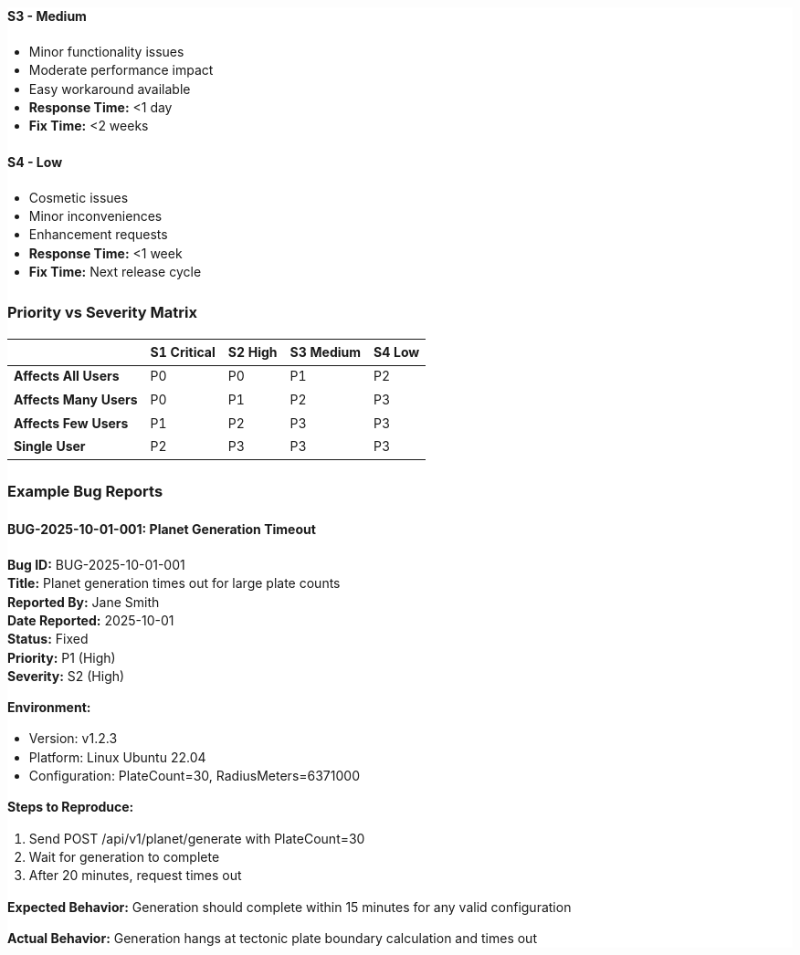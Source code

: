 #### S3 - Medium
- Minor functionality issues
- Moderate performance impact
- Easy workaround available
- **Response Time:** <1 day
- **Fix Time:** <2 weeks

#### S4 - Low
- Cosmetic issues
- Minor inconveniences
- Enhancement requests
- **Response Time:** <1 week
- **Fix Time:** Next release cycle

### Priority vs Severity Matrix

|           | S1 Critical | S2 High | S3 Medium | S4 Low |
|-----------|-------------|---------|-----------|--------|
| **Affects All Users** | P0 | P0 | P1 | P2 |
| **Affects Many Users** | P0 | P1 | P2 | P3 |
| **Affects Few Users** | P1 | P2 | P3 | P3 |
| **Single User** | P2 | P3 | P3 | P3 |

### Example Bug Reports

#### BUG-2025-10-01-001: Planet Generation Timeout

**Bug ID:** BUG-2025-10-01-001  
**Title:** Planet generation times out for large plate counts  
**Reported By:** Jane Smith  
**Date Reported:** 2025-10-01  
**Status:** Fixed  
**Priority:** P1 (High)  
**Severity:** S2 (High)  

**Environment:**
- Version: v1.2.3
- Platform: Linux Ubuntu 22.04
- Configuration: PlateCount=30, RadiusMeters=6371000

**Steps to Reproduce:**
1. Send POST /api/v1/planet/generate with PlateCount=30
2. Wait for generation to complete
3. After 20 minutes, request times out

**Expected Behavior:**
Generation should complete within 15 minutes for any valid configuration

**Actual Behavior:**
Generation hangs at tectonic plate boundary calculation and times out
